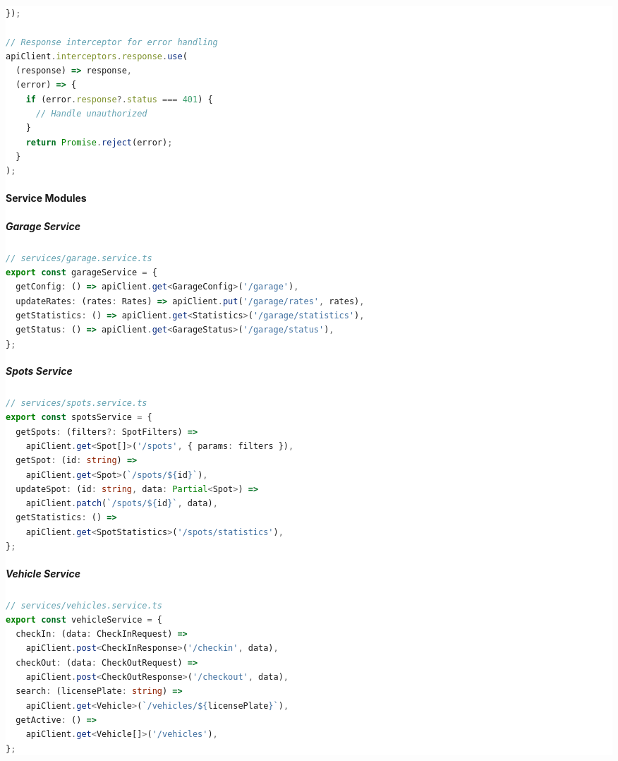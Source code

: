 ```typescript
});

// Response interceptor for error handling
apiClient.interceptors.response.use(
  (response) => response,
  (error) => {
    if (error.response?.status === 401) {
      // Handle unauthorized
    }
    return Promise.reject(error);
  }
);
```

#### Service Modules

##### Garage Service
```typescript
// services/garage.service.ts
export const garageService = {
  getConfig: () => apiClient.get<GarageConfig>('/garage'),
  updateRates: (rates: Rates) => apiClient.put('/garage/rates', rates),
  getStatistics: () => apiClient.get<Statistics>('/garage/statistics'),
  getStatus: () => apiClient.get<GarageStatus>('/garage/status'),
};
```

##### Spots Service
```typescript
// services/spots.service.ts
export const spotsService = {
  getSpots: (filters?: SpotFilters) => 
    apiClient.get<Spot[]>('/spots', { params: filters }),
  getSpot: (id: string) => 
    apiClient.get<Spot>(`/spots/${id}`),
  updateSpot: (id: string, data: Partial<Spot>) => 
    apiClient.patch(`/spots/${id}`, data),
  getStatistics: () => 
    apiClient.get<SpotStatistics>('/spots/statistics'),
};
```

##### Vehicle Service
```typescript
// services/vehicles.service.ts
export const vehicleService = {
  checkIn: (data: CheckInRequest) => 
    apiClient.post<CheckInResponse>('/checkin', data),
  checkOut: (data: CheckOutRequest) => 
    apiClient.post<CheckOutResponse>('/checkout', data),
  search: (licensePlate: string) => 
    apiClient.get<Vehicle>(`/vehicles/${licensePlate}`),
  getActive: () => 
    apiClient.get<Vehicle[]>('/vehicles'),
};
```
